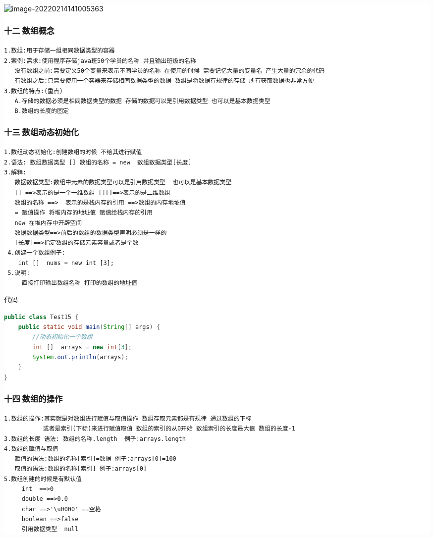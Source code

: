 ![image-20220214141005363](day05.assets/image-20220214141005363.png)

### 十二 数组概念

```
1.数组:用于存储一组相同数据类型的容器
2.案例:需求:使用程序存储java班50个学员的名称 并且输出班级的名称
   没有数组之前:需要定义50个变量来表示不同学员的名称 在使用的时候 需要记忆大量的变量名 产生大量的冗余的代码
   有数组之后:只需要使用一个容器来存储相同数据类型的数据 数组是将数据有规律的存储 所有获取数据也非常方便
3.数组的特点:(重点)
   A.存储的数据必须是相同数据类型的数据 存储的数据可以是引用数据类型 也可以是基本数据类型
   B.数组的长度的固定
```

### 十三 数组动态初始化

```
1.数组动态初始化:创建数组的时候 不给其进行赋值
2.语法: 数组数据类型 [] 数组的名称 = new  数组数据类型[长度]
3.解释:
   数据数据类型:数组中元素的数据类型可以是引用数据类型  也可以是基本数据类型
   [] ==>表示的是一个一维数组 [][]==>表示的是二维数组
   数组的名称 ==>  表示的是栈内存的引用 ==>数组的内存地址值
   = 赋值操作 将堆内存的地址值 赋值给栈内存的引用
   new 在堆内存中开辟空间
   数据数据类型==>前后的数组的数据类型声明必须是一样的
   [长度]==>指定数组的存储元素容量或者是个数
 4.创建一个数组例子:
    int []  nums = new int [3];
 5.说明:
     直接打印输出数组名称 打印的数组的地址值
```

代码

```java
public class Test15 {
    public static void main(String[] args) {
        //动态初始化一个数组
        int []  arrays = new int[3];
        System.out.println(arrays);
    }
}

```

### 十四 数组的操作

```
1.数组的操作:其实就是对数组进行赋值与取值操作 数组存取元素都是有规律 通过数组的下标 
           或者是索引(下标)来进行赋值取值 数组的索引的从0开始 数组索引的长度最大值 数组的长度-1
3.数组的长度 语法: 数组的名称.length  例子:arrays.length
4.数组的赋值与取值
   赋值的语法:数组的名称[索引]=数据 例子:arrays[0]=100
   取值的语法:数组的名称[索引] 例子:arrays[0]
5.数组创建的时候是有默认值
     int  ==>0
     double ==>0.0
     char ==>'\u0000' ==空格
     boolean ==>false
     引用数据类型  null
```
